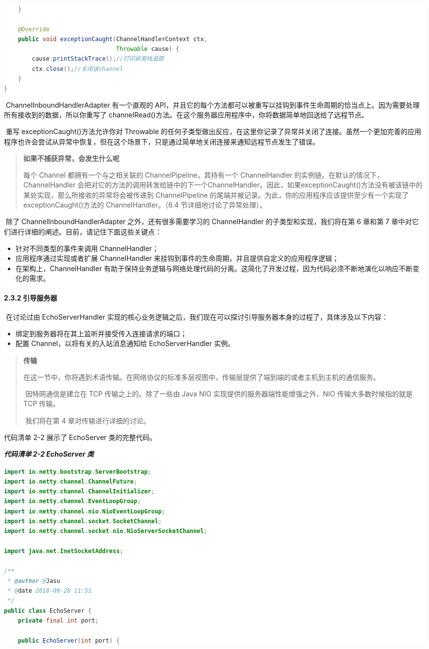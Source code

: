 ```java
    }

    @Override
    public void exceptionCaught(ChannelHandlerContext ctx,
                                Throwable cause) {
        cause.printStackTrace();//打印异常栈追踪
        ctx.close();//关闭该channel
    }
}
```

​	ChannelInboundHandlerAdapter 有一个直观的 API，并且它的每个方法都可以被重写以挂钩到事件生命周期的恰当点上。因为需要处理所有接收到的数据，所以你重写了 channelRead()方法。在这个服务器应用程序中，你将数据简单地回送给了远程节点。

​	重写 exceptionCaught()方法允许你对 Throwable 的任何子类型做出反应，在这里你记录了异常并关闭了连接。虽然一个更加完善的应用程序也许会尝试从异常中恢复，但在这个场景下，只是通过简单地关闭连接来通知远程节点发生了错误。

> **如果不捕获异常，会发生什么呢**
>
> 每个 Channel 都拥有一个与之相关联的 ChannelPipeline，其持有一个 ChannelHandler 的实例链。在默认的情况下，ChannelHandler 会把对它的方法的调用转发给链中的下一个ChannelHandler。因此，如果exceptionCaught()方法没有被该链中的某处实现，那么所接收的异常将会被传递到 ChannelPipeline 的尾端并被记录。为此，你的应用程序应该提供至少有一个实现了exceptionCaught()方法的 ChannelHandler。（6.4 节详细地讨论了异常处理）。

​	除了 ChannelInboundHandlerAdapter 之外，还有很多需要学习的 ChannelHandler 的子类型和实现，我们将在第 6 章和第 7 章中对它们进行详细的阐述。目前，请记住下面这些关键点：

- 针对不同类型的事件来调用 ChannelHandler；
- 应用程序通过实现或者扩展 ChannelHandler 来挂钩到事件的生命周期，并且提供自定义的应用程序逻辑；
- 在架构上，ChannelHandler 有助于保持业务逻辑与网络处理代码的分离。这简化了开发过程，因为代码必须不断地演化以响应不断变化的需求。

#### 2.3.2 引导服务器

​	在讨论过由 EchoServerHandler 实现的核心业务逻辑之后，我们现在可以探讨引导服务器本身的过程了，具体涉及以下内容：

- 绑定到服务器将在其上监听并接受传入连接请求的端口；
- 配置 Channel，以将有关的入站消息通知给 EchoServerHandler 实例。

> **传输**
>
> ​	在这一节中，你将遇到术语传输。在网络协议的标准多层视图中，传输层提供了端到端的或者主机到主机的通信服务。
>
> ​	因特网通信是建立在 TCP 传输之上的。除了一些由 Java NIO 实现提供的服务器端性能增强之外，NIO 传输大多数时候指的就是 TCP 传输。	
>
> ​	我们将在第 4 章对传输进行详细的讨论。

代码清单 2-2 展示了 EchoServer 类的完整代码。

***代码清单 2-2 EchoServer 类***

```java
import io.netty.bootstrap.ServerBootstrap;
import io.netty.channel.ChannelFuture;
import io.netty.channel.ChannelInitializer;
import io.netty.channel.EventLoopGroup;
import io.netty.channel.nio.NioEventLoopGroup;
import io.netty.channel.socket.SocketChannel;
import io.netty.channel.socket.nio.NioServerSocketChannel;

import java.net.InetSocketAddress;

/**
 * @author @Jasu
 * @date 2018-09-28 11:51
 */
public class EchoServer {
    private final int port;

    public EchoServer(int port) {
```